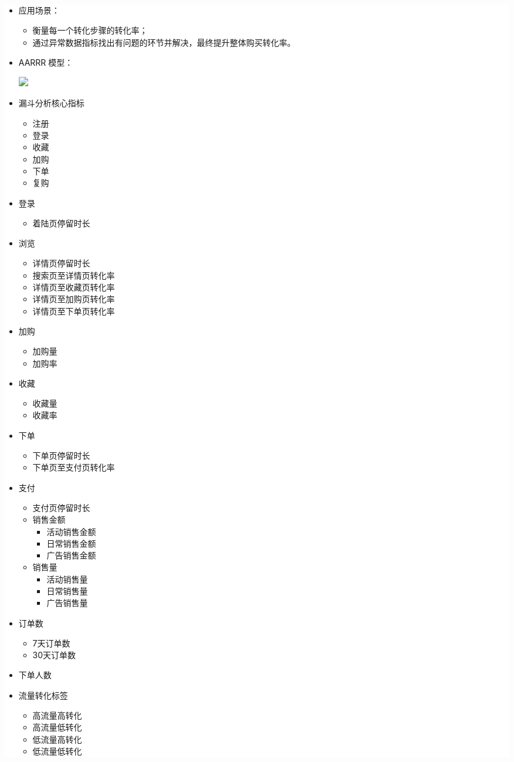 - 应用场景：
  - 衡量每一个转化步骤的转化率；
  - 通过异常数据指标找出有问题的环节并解决，最终提升整体购买转化率。

- AARRR 模型：

  ![]({{site.baseurl}}/img-post/用户行为-2.png)

- 漏斗分析核心指标
  - 注册
  - 登录
  - 收藏
  - 加购
  - 下单
  - 复购

- 登录
  - 着陆页停留时长
- 浏览
  - 详情页停留时长
  - 搜索页至详情页转化率
  - 详情页至收藏页转化率
  - 详情页至加购页转化率
  - 详情页至下单页转化率
- 加购
  - 加购量
  - 加购率
- 收藏
  - 收藏量
  - 收藏率
- 下单
  - 下单页停留时长
  - 下单页至支付页转化率
- 支付
  - 支付页停留时长
  - 销售金额
    - 活动销售金额
    - 日常销售金额
    - 广告销售金额
  - 销售量
    - 活动销售量
    - 日常销售量
    - 广告销售量

- 订单数
  - 7天订单数
  - 30天订单数
- 下单人数

- 流量转化标签
  - 高流量高转化
  - 高流量低转化
  - 低流量高转化
  - 低流量低转化
